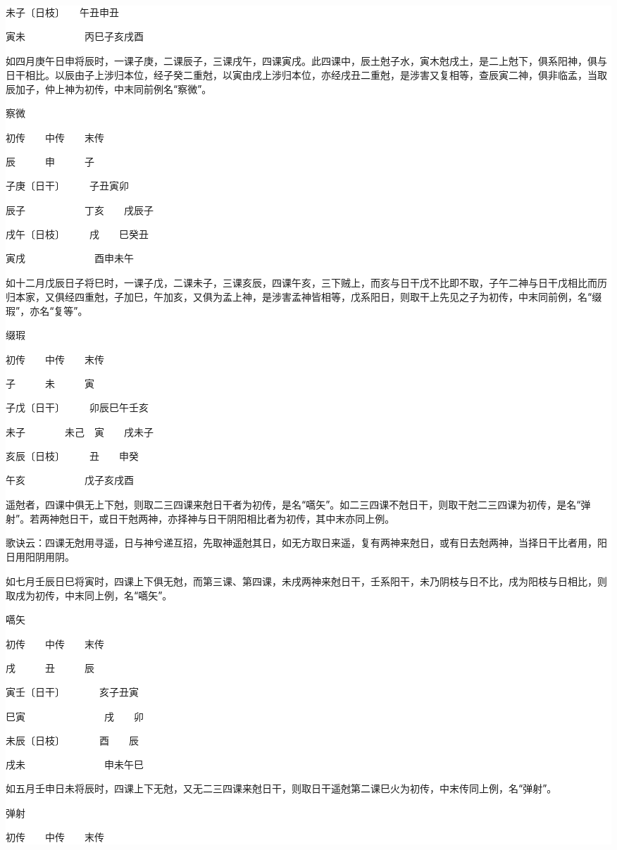 未子〔日枝〕　　午丑申丑

寅未　　　　　　丙巳子亥戌酉

如四月庚午日申将辰时，一课子庚，二课辰子，三课戌午，四课寅戌。此四课中，辰土尅子水，寅木尅戌土，是二上尅下，俱系阳神，俱与日干相比。以辰由子上涉归本位，经子癸二重尅，以寅由戌上涉归本位，亦经戌丑二重尅，是涉害又复相等，查辰寅二神，俱非临孟，当取辰加子，仲上神为初传，中末同前例名“察微”。

察微

初传　　中传　　末传

辰　　　申　　　子

子庚〔日干〕　　　子丑寅卯

辰子　　　　　　丁亥　　戌辰子

戌午〔日枝〕　　　戌　　巳癸丑

寅戌　　　　　　　酉申未午

如十二月戊辰日子将巳时，一课子戊，二课未子，三课亥辰，四课午亥，三下贼上，而亥与日干戊不比即不取，子午二神与日干戊相比而历归本家，又俱经四重尅，子加巳，午加亥，又俱为孟上神，是涉害孟神皆相等，戊系阳日，则取干上先见之子为初传，中末同前例，名“缀瑕”，亦名“复等”。

缀瑕

初传　　中传　　末传

子　　　未　　　寅

子戊〔日干〕　　　卯辰巳午壬亥

未子　　　　未己　寅　　戌未子

亥辰〔日枝〕　　　丑　　申癸

午亥　　　　　　戊子亥戌酉

遥尅者，四课中俱无上下尅，则取二三四课来尅日干者为初传，是名“嚆矢”。如二三四课不尅日干，则取干尅二三四课为初传，是名“弹射”。若两神尅日干，或日干尅两神，亦择神与日干阴阳相比者为初传，其中末亦同上例。

歌诀云：四课无尅用寻遥，日与神兮递互招，先取神遥尅其日，如无方取日来遥，复有两神来尅日，或有日去尅两神，当择日干比者用，阳日用阳阴用阴。

如七月壬辰日巳将寅时，四课上下俱无尅，而第三课、第四课，未戌两神来尅日干，壬系阳干，未乃阴枝与日不比，戌为阳枝与日相比，则取戌为初传，中末同上例，名“嚆矢”。

嚆矢

初传　　中传　　末传

戌　　　丑　　　辰

寅壬〔日干〕　　　　亥子丑寅

巳寅　　　　　　　　戌　　卯

未辰〔日枝〕　　　　酉　　辰

戌未　　　　　　　　申未午巳

如五月壬申日未将辰时，四课上下无尅，又无二三四课来尅日干，则取日干遥尅第二课巳火为初传，中末传同上例，名“弹射”。

弹射

初传　　中传　　末传
